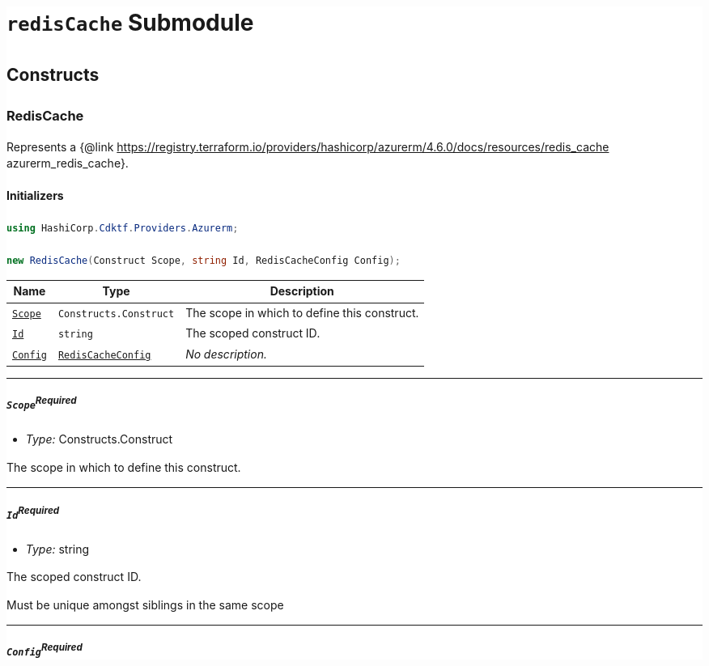 # `redisCache` Submodule <a name="`redisCache` Submodule" id="@cdktf/provider-azurerm.redisCache"></a>

## Constructs <a name="Constructs" id="Constructs"></a>

### RedisCache <a name="RedisCache" id="@cdktf/provider-azurerm.redisCache.RedisCache"></a>

Represents a {@link https://registry.terraform.io/providers/hashicorp/azurerm/4.6.0/docs/resources/redis_cache azurerm_redis_cache}.

#### Initializers <a name="Initializers" id="@cdktf/provider-azurerm.redisCache.RedisCache.Initializer"></a>

```csharp
using HashiCorp.Cdktf.Providers.Azurerm;

new RedisCache(Construct Scope, string Id, RedisCacheConfig Config);
```

| **Name** | **Type** | **Description** |
| --- | --- | --- |
| <code><a href="#@cdktf/provider-azurerm.redisCache.RedisCache.Initializer.parameter.scope">Scope</a></code> | <code>Constructs.Construct</code> | The scope in which to define this construct. |
| <code><a href="#@cdktf/provider-azurerm.redisCache.RedisCache.Initializer.parameter.id">Id</a></code> | <code>string</code> | The scoped construct ID. |
| <code><a href="#@cdktf/provider-azurerm.redisCache.RedisCache.Initializer.parameter.config">Config</a></code> | <code><a href="#@cdktf/provider-azurerm.redisCache.RedisCacheConfig">RedisCacheConfig</a></code> | *No description.* |

---

##### `Scope`<sup>Required</sup> <a name="Scope" id="@cdktf/provider-azurerm.redisCache.RedisCache.Initializer.parameter.scope"></a>

- *Type:* Constructs.Construct

The scope in which to define this construct.

---

##### `Id`<sup>Required</sup> <a name="Id" id="@cdktf/provider-azurerm.redisCache.RedisCache.Initializer.parameter.id"></a>

- *Type:* string

The scoped construct ID.

Must be unique amongst siblings in the same scope

---

##### `Config`<sup>Required</sup> <a name="Config" id="@cdktf/provider-azurerm.redisCache.RedisCache.Initializer.parameter.config"></a>
